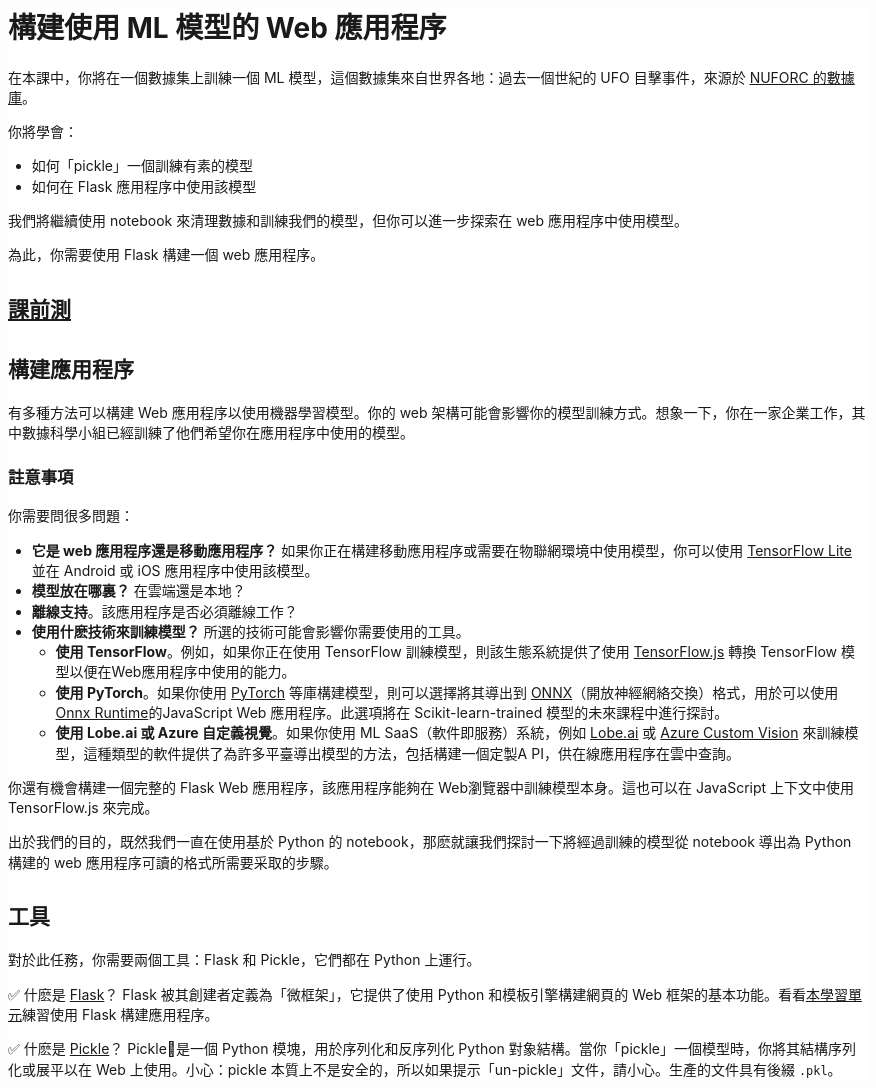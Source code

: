 # 構建使用 ML 模型的 Web 應用程序

在本課中，你將在一個數據集上訓練一個 ML 模型，這個數據集來自世界各地：過去一個世紀的 UFO 目擊事件，來源於 [NUFORC 的數據庫](https://www.nuforc.org)。

你將學會：

- 如何「pickle」一個訓練有素的模型
- 如何在 Flask 應用程序中使用該模型

我們將繼續使用 notebook 來清理數據和訓練我們的模型，但你可以進一步探索在 web 應用程序中使用模型。

為此，你需要使用 Flask 構建一個 web 應用程序。

## [課前測](https://white-water-09ec41f0f.azurestaticapps.net/quiz/17/)

## 構建應用程序

有多種方法可以構建 Web 應用程序以使用機器學習模型。你的 web 架構可能會影響你的模型訓練方式。想象一下，你在一家企業工作，其中數據科學小組已經訓練了他們希望你在應用程序中使用的模型。

### 註意事項

你需要問很多問題：

- **它是 web 應用程序還是移動應用程序？** 如果你正在構建移動應用程序或需要在物聯網環境中使用模型，你可以使用 [TensorFlow Lite](https://www.tensorflow.org/lite/) 並在 Android 或 iOS 應用程序中使用該模型。
- **模型放在哪裏？** 在雲端還是本地？
- **離線支持**。該應用程序是否必須離線工作？
- **使用什麽技術來訓練模型？** 所選的技術可能會影響你需要使用的工具。
   - **使用 TensorFlow**。例如，如果你正在使用 TensorFlow 訓練模型，則該生態系統提供了使用 [TensorFlow.js](https://www.tensorflow.org/js/) 轉換 TensorFlow 模型以便在Web應用程序中使用的能力。
   - **使用 PyTorch**。如果你使用 [PyTorch](https://pytorch.org/) 等庫構建模型，則可以選擇將其導出到 [ONNX](https://onnx.ai/)（開放神經網絡交換）格式，用於可以使用 [Onnx Runtime](https://www.onnxruntime.ai/)的JavaScript Web 應用程序。此選項將在 Scikit-learn-trained 模型的未來課程中進行探討。
   - **使用 Lobe.ai 或 Azure 自定義視覺**。如果你使用 ML SaaS（軟件即服務）系統，例如 [Lobe.ai](https://lobe.ai/) 或 [Azure Custom Vision](https://azure.microsoft.com/services/cognitive-services/custom-vision-service/?WT.mc_id=academic-77952-leestott) 來訓練模型，這種類型的軟件提供了為許多平臺導出模型的方法，包括構建一個定製A PI，供在線應用程序在雲中查詢。

你還有機會構建一個完整的 Flask Web 應用程序，該應用程序能夠在 Web瀏覽器中訓練模型本身。這也可以在 JavaScript 上下文中使用 TensorFlow.js 來完成。

出於我們的目的，既然我們一直在使用基於 Python 的 notebook，那麽就讓我們探討一下將經過訓練的模型從 notebook 導出為 Python 構建的 web 應用程序可讀的格式所需要采取的步驟。

## 工具

對於此任務，你需要兩個工具：Flask 和 Pickle，它們都在 Python 上運行。

✅ 什麽是 [Flask](https://palletsprojects.com/p/flask/)？ Flask 被其創建者定義為「微框架」，它提供了使用 Python 和模板引擎構建網頁的 Web 框架的基本功能。看看[本學習單元](https://docs.microsoft.com/learn/modules/python-flask-build-ai-web-app?WT.mc_id=academic-77952-leestott)練習使用 Flask 構建應用程序。

✅ 什麽是 [Pickle](https://docs.python.org/3/library/pickle.html)？ Pickle🥒是一個 Python 模塊，用於序列化和反序列化 Python 對象結構。當你「pickle」一個模型時，你將其結構序列化或展平以在 Web 上使用。小心：pickle 本質上不是安全的，所以如果提示「un-pickle」文件，請小心。生產的文件具有後綴 `.pkl`。
